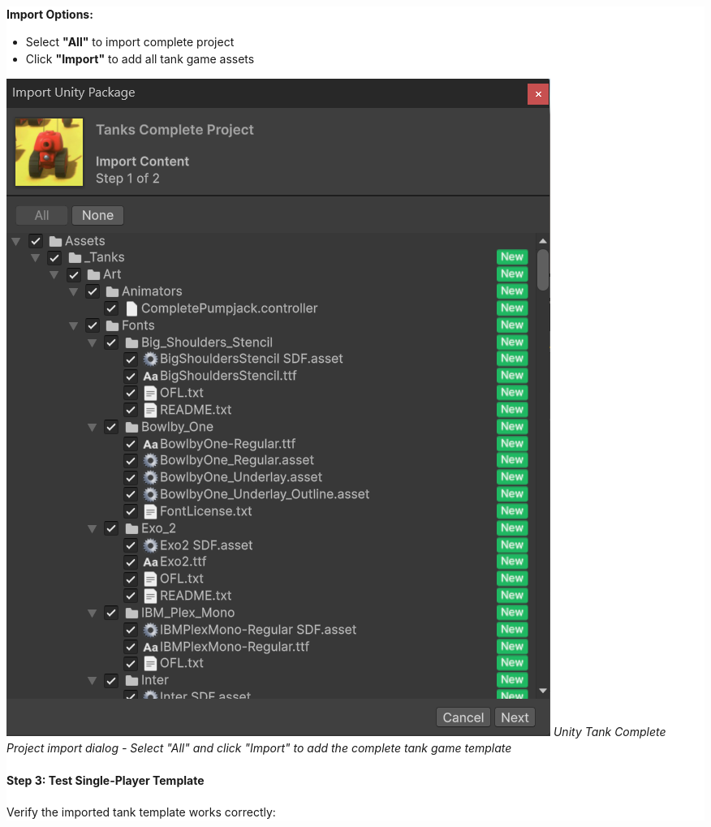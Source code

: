 **Import Options:**
- Select **"All"** to import complete project
- Click **"Import"** to add all tank game assets

![Unity Tank Complete Project Import](img/image_001.png)
*Unity Tank Complete Project import dialog - Select "All" and click "Import" to add the complete tank game template*

#### Step 3: Test Single-Player Template
Verify the imported tank template works correctly:
